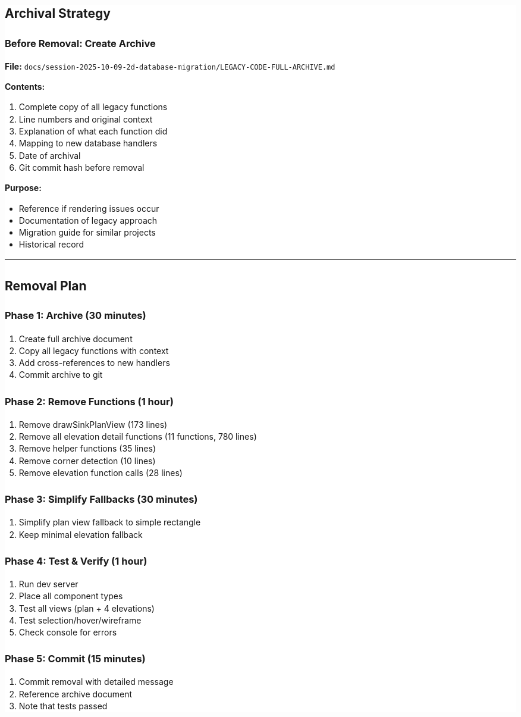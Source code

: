 
## Archival Strategy

### Before Removal: Create Archive
**File:** `docs/session-2025-10-09-2d-database-migration/LEGACY-CODE-FULL-ARCHIVE.md`

**Contents:**
1. Complete copy of all legacy functions
2. Line numbers and original context
3. Explanation of what each function did
4. Mapping to new database handlers
5. Date of archival
6. Git commit hash before removal

**Purpose:**
- Reference if rendering issues occur
- Documentation of legacy approach
- Migration guide for similar projects
- Historical record

---

## Removal Plan

### Phase 1: Archive (30 minutes)
1. Create full archive document
2. Copy all legacy functions with context
3. Add cross-references to new handlers
4. Commit archive to git

### Phase 2: Remove Functions (1 hour)
1. Remove drawSinkPlanView (173 lines)
2. Remove all elevation detail functions (11 functions, 780 lines)
3. Remove helper functions (35 lines)
4. Remove corner detection (10 lines)
5. Remove elevation function calls (28 lines)

### Phase 3: Simplify Fallbacks (30 minutes)
1. Simplify plan view fallback to simple rectangle
2. Keep minimal elevation fallback

### Phase 4: Test & Verify (1 hour)
1. Run dev server
2. Place all component types
3. Test all views (plan + 4 elevations)
4. Test selection/hover/wireframe
5. Check console for errors

### Phase 5: Commit (15 minutes)
1. Commit removal with detailed message
2. Reference archive document
3. Note that tests passed
